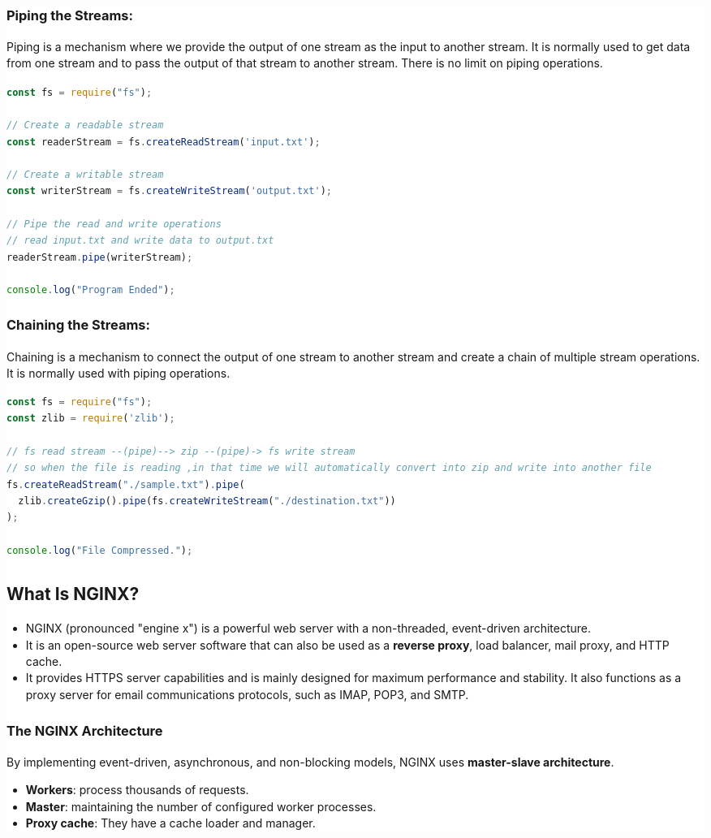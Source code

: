 ### Piping the Streams:
Piping is a mechanism where we provide the output of one stream as the input to another stream. It is normally used to get data from one stream and to pass the output of that stream to another stream. There is no limit on piping operations.
```js
const fs = require("fs");

// Create a readable stream
const readerStream = fs.createReadStream('input.txt');

// Create a writable stream
const writerStream = fs.createWriteStream('output.txt');

// Pipe the read and write operations
// read input.txt and write data to output.txt
readerStream.pipe(writerStream);

console.log("Program Ended");
```
### Chaining the Streams:
Chaining is a mechanism to connect the output of one stream to another stream and create a chain of multiple stream operations. It is normally used with piping operations.
```js
const fs = require("fs");
const zlib = require('zlib');

// fs read stream --(pipe)--> zip --(pipe)-> fs write stream
// so when the file is reading ,in that time we will automatically convert into zip and write into another file
fs.createReadStream("./sample.txt").pipe(
  zlib.createGzip().pipe(fs.createWriteStream("./destination.txt"))
);
  
console.log("File Compressed.");
```


## What Is NGINX?
- NGINX (pronounced "engine x") is a powerful web server with a non-threaded, event-driven architecture. 
- It is an open-source web server software that can also be used as a **reverse proxy**, load balancer, mail proxy, and HTTP cache.
- It provides HTTPS server capabilities and is mainly designed for maximum performance and stability. It also functions as a proxy server for email communications protocols, such as IMAP, POP3, and SMTP.

### The NGINX Architecture
By implementing event-driven, asynchronous, and non-blocking models, NGINX uses **master-slave architecture**.
- **Workers**: process thousands of requests.
- **Master**:  maintaining the number of configured worker processes.
- **Proxy cache**: They have a cache loader and manager.
